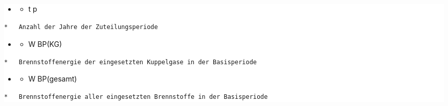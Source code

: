 
*    *   t
        p

    *   Anzahl der Jahre der Zuteilungsperiode


*    *   W
        BP(KG)

    *   Brennstoffenergie der eingesetzten Kuppelgase in der Basisperiode


*    *   W
        BP(gesamt)

    *   Brennstoffenergie aller eingesetzten Brennstoffe in der Basisperiode



